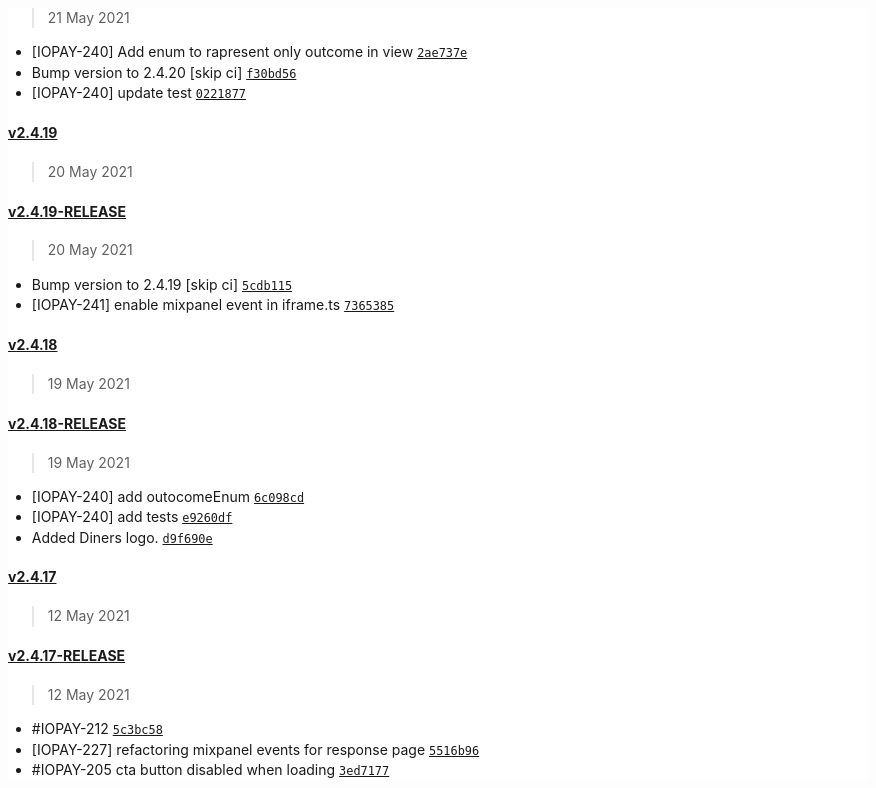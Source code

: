 > 21 May 2021

- [IOPAY-240] Add enum to rapresent only outcome in view [`2ae737e`](https://github.com/pagopa/io-pay/commit/2ae737edcb332c55fdf3535842a39f07c04a6334)
- Bump version to 2.4.20 [skip ci] [`f30bd56`](https://github.com/pagopa/io-pay/commit/f30bd56a403a7d91257476d0122430108c9f9e42)
- [IOPAY-240] update test [`0221877`](https://github.com/pagopa/io-pay/commit/02218777f71ee58b3e8bbb8d78bb85437fc0e2ce)

#### [v2.4.19](https://github.com/pagopa/io-pay/compare/v2.4.19-RELEASE...v2.4.19)

> 20 May 2021

#### [v2.4.19-RELEASE](https://github.com/pagopa/io-pay/compare/v2.4.18...v2.4.19-RELEASE)

> 20 May 2021

- Bump version to 2.4.19 [skip ci] [`5cdb115`](https://github.com/pagopa/io-pay/commit/5cdb115181ec942da256df0fc436d9440213bd98)
- [IOPAY-241] enable mixpanel event in iframe.ts [`7365385`](https://github.com/pagopa/io-pay/commit/7365385d3d56c776f92308084bea1a0e012c82a1)

#### [v2.4.18](https://github.com/pagopa/io-pay/compare/v2.4.18-RELEASE...v2.4.18)

> 19 May 2021

#### [v2.4.18-RELEASE](https://github.com/pagopa/io-pay/compare/v2.4.17...v2.4.18-RELEASE)

> 19 May 2021

- [IOPAY-240] add outocomeEnum [`6c098cd`](https://github.com/pagopa/io-pay/commit/6c098cda866a03ecdc932ad3c9afe4f96fb5c9f0)
- [IOPAY-240] add tests [`e9260df`](https://github.com/pagopa/io-pay/commit/e9260dfe1247075eecdd6392df2f30d2e3ae6572)
- Added Diners logo. [`d9f690e`](https://github.com/pagopa/io-pay/commit/d9f690e5a21fddb5c71f189319c83da8b4e30ec6)

#### [v2.4.17](https://github.com/pagopa/io-pay/compare/v2.4.17-RELEASE...v2.4.17)

> 12 May 2021

#### [v2.4.17-RELEASE](https://github.com/pagopa/io-pay/compare/v2.4.16...v2.4.17-RELEASE)

> 12 May 2021

- #IOPAY-212 [`5c3bc58`](https://github.com/pagopa/io-pay/commit/5c3bc589f3ec1943888e1789a8d0f7036c2bfcdd)
- [IOPAY-227] refactoring mixpanel events for response page [`5516b96`](https://github.com/pagopa/io-pay/commit/5516b96a1513f785e1debed4db0262f7410f12ba)
- #IOPAY-205 cta button disabled when loading [`3ed7177`](https://github.com/pagopa/io-pay/commit/3ed7177b5a625bca7a149019736b68ccea336038)
